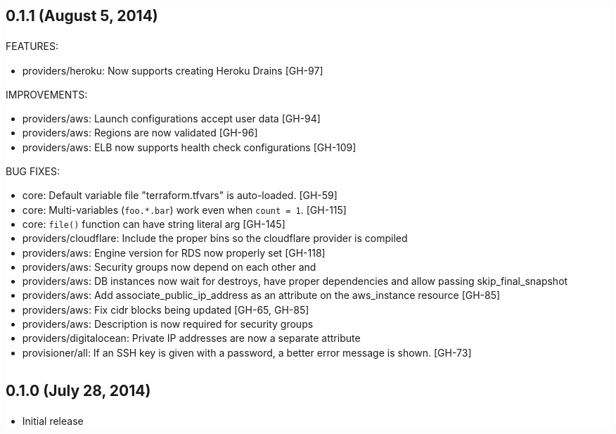 ## 0.1.1 (August 5, 2014)

FEATURES:

  * providers/heroku: Now supports creating Heroku Drains [GH-97]

IMPROVEMENTS:

  * providers/aws: Launch configurations accept user data [GH-94]
  * providers/aws: Regions are now validated [GH-96]
  * providers/aws: ELB now supports health check configurations [GH-109]

BUG FIXES:

  * core: Default variable file "terraform.tfvars" is auto-loaded. [GH-59]
  * core: Multi-variables (`foo.*.bar`) work even when `count = 1`. [GH-115]
  * core: `file()` function can have string literal arg [GH-145]
  * providers/cloudflare: Include the proper bins so the cloudflare
      provider is compiled
  * providers/aws: Engine version for RDS now properly set [GH-118]
  * providers/aws: Security groups now depend on each other and
  * providers/aws: DB instances now wait for destroys, have proper
      dependencies and allow passing skip_final_snapshot
  * providers/aws: Add associate_public_ip_address as an attribute on
      the aws_instance resource [GH-85]
  * providers/aws: Fix cidr blocks being updated [GH-65, GH-85]
  * providers/aws: Description is now required for security groups
  * providers/digitalocean: Private IP addresses are now a separate
      attribute
  * provisioner/all: If an SSH key is given with a password, a better
      error message is shown. [GH-73]

## 0.1.0 (July 28, 2014)

  * Initial release
